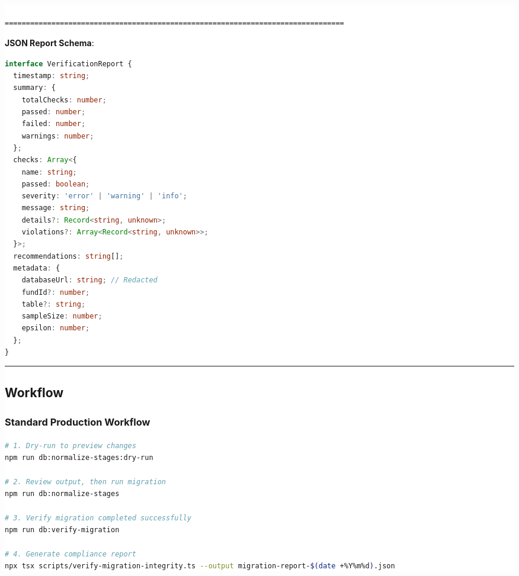 ```

================================================================================
```

**JSON Report Schema**:

```typescript
interface VerificationReport {
  timestamp: string;
  summary: {
    totalChecks: number;
    passed: number;
    failed: number;
    warnings: number;
  };
  checks: Array<{
    name: string;
    passed: boolean;
    severity: 'error' | 'warning' | 'info';
    message: string;
    details?: Record<string, unknown>;
    violations?: Array<Record<string, unknown>>;
  }>;
  recommendations: string[];
  metadata: {
    databaseUrl: string; // Redacted
    fundId?: number;
    table?: string;
    sampleSize: number;
    epsilon: number;
  };
}
```

---

## Workflow

### Standard Production Workflow

```bash
# 1. Dry-run to preview changes
npm run db:normalize-stages:dry-run

# 2. Review output, then run migration
npm run db:normalize-stages

# 3. Verify migration completed successfully
npm run db:verify-migration

# 4. Generate compliance report
npx tsx scripts/verify-migration-integrity.ts --output migration-report-$(date +%Y%m%d).json
```
